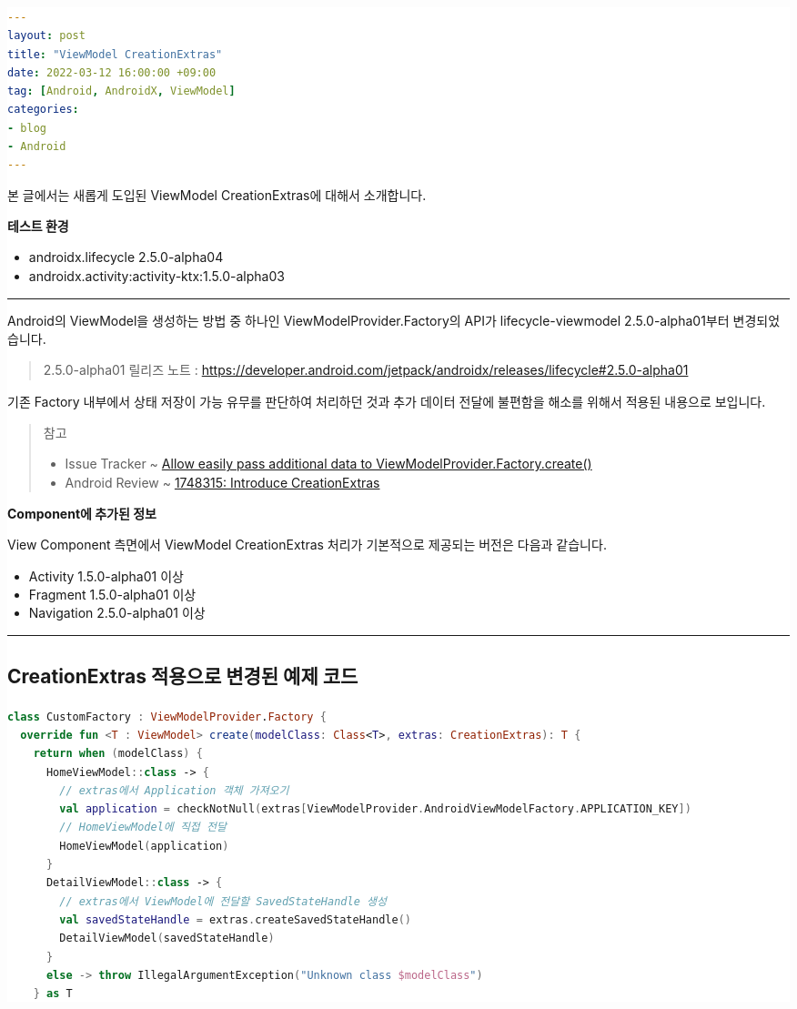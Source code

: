 ```yaml
---
layout: post
title: "ViewModel CreationExtras"
date: 2022-03-12 16:00:00 +09:00
tag: [Android, AndroidX, ViewModel]
categories:
- blog
- Android
---
```


본 글에서는 새롭게 도입된 ViewModel CreationExtras에 대해서 소개합니다.



**테스트 환경**

- androidx.lifecycle 2.5.0-alpha04
- androidx.activity:activity-ktx:1.5.0-alpha03

------

Android의 ViewModel을 생성하는 방법 중 하나인 ViewModelProvider.Factory의 API가 lifecycle-viewmodel 2.5.0-alpha01부터 변경되었습니다.

> 2.5.0-alpha01 릴리즈 노트 : https://developer.android.com/jetpack/androidx/releases/lifecycle#2.5.0-alpha01

기존 Factory 내부에서 상태 저장이 가능 유무를 판단하여 처리하던 것과 추가 데이터 전달에 불편함을 해소를 위해서 적용된 내용으로 보입니다.

> 참고
>
> - Issue Tracker ~ [Allow easily pass additional data to ViewModelProvider.Factory.create()](https://issuetracker.google.com/issues/188541057)
> - Android Review ~ [1748315: Introduce CreationExtras](https://android-review.googlesource.com/c/platform/frameworks/support/+/1748315/19/lifecycle/lifecycle-viewmodel/src/main/java/androidx/lifecycle/ViewModelProvider.kt#b168)

**Component에 추가된 정보**

View Component 측면에서 ViewModel CreationExtras 처리가 기본적으로 제공되는 버전은 다음과 같습니다.

- Activity 1.5.0-alpha01 이상
- Fragment 1.5.0-alpha01 이상
- Navigation 2.5.0-alpha01 이상

------

## CreationExtras 적용으로 변경된 예제 코드

```kotlin
class CustomFactory : ViewModelProvider.Factory {
  override fun <T : ViewModel> create(modelClass: Class<T>, extras: CreationExtras): T {
    return when (modelClass) {
      HomeViewModel::class -> {
        // extras에서 Application 객체 가져오기
        val application = checkNotNull(extras[ViewModelProvider.AndroidViewModelFactory.APPLICATION_KEY])
        // HomeViewModel에 직접 전달
        HomeViewModel(application)
      }
      DetailViewModel::class -> {
        // extras에서 ViewModel에 전달할 SavedStateHandle 생성
        val savedStateHandle = extras.createSavedStateHandle()
        DetailViewModel(savedStateHandle)
      }
      else -> throw IllegalArgumentException("Unknown class $modelClass")
    } as T
```